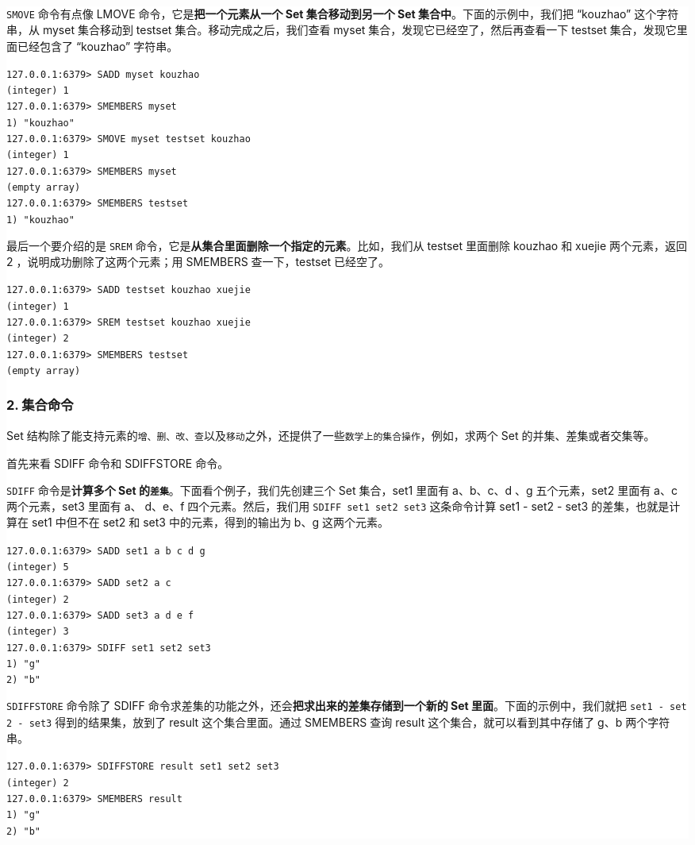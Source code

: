 
`SMOVE` 命令有点像 LMOVE 命令，它是**把一个元素从一个 Set 集合移动到另一个 Set 集合中**。下面的示例中，我们把 “kouzhao” 这个字符串，从 myset 集合移动到 testset 集合。移动完成之后，我们查看 myset 集合，发现它已经空了，然后再查看一下 testset 集合，发现它里面已经包含了 “kouzhao” 字符串。

    127.0.0.1:6379> SADD myset kouzhao
    (integer) 1
    127.0.0.1:6379> SMEMBERS myset
    1) "kouzhao"
    127.0.0.1:6379> SMOVE myset testset kouzhao
    (integer) 1
    127.0.0.1:6379> SMEMBERS myset
    (empty array)
    127.0.0.1:6379> SMEMBERS testset
    1) "kouzhao"
    

最后一个要介绍的是 `SREM` 命令，它是**从集合里面删除一个指定的元素**。比如，我们从 testset 里面删除 kouzhao 和 xuejie 两个元素，返回 2 ，说明成功删除了这两个元素；用 SMEMBERS 查一下，testset 已经空了。

    127.0.0.1:6379> SADD testset kouzhao xuejie
    (integer) 1
    127.0.0.1:6379> SREM testset kouzhao xuejie
    (integer) 2
    127.0.0.1:6379> SMEMBERS testset
    (empty array)
    

### 2\. 集合命令

Set 结构除了能支持元素的`增、删、改、查`以及`移动`之外，还提供了一些`数学上的集合操作`，例如，求两个 Set 的并集、差集或者交集等。

首先来看 SDIFF 命令和 SDIFFSTORE 命令。

`SDIFF` 命令是**计算多个 Set 的`差集`**。下面看个例子，我们先创建三个 Set 集合，set1 里面有 a、b、c、d 、g 五个元素，set2 里面有 a、c 两个元素，set3 里面有 a、 d、e、f 四个元素。然后，我们用 `SDIFF set1 set2 set3` 这条命令计算 set1 - set2 - set3 的差集，也就是计算在 set1 中但不在 set2 和 set3 中的元素，得到的输出为 b、g 这两个元素。

    127.0.0.1:6379> SADD set1 a b c d g
    (integer) 5
    127.0.0.1:6379> SADD set2 a c
    (integer) 2
    127.0.0.1:6379> SADD set3 a d e f
    (integer) 3
    127.0.0.1:6379> SDIFF set1 set2 set3
    1) "g"
    2) "b"
    

`SDIFFSTORE` 命令除了 SDIFF 命令求差集的功能之外，还会**把求出来的差集存储到一个新的 Set 里面**。下面的示例中，我们就把 `set1 - set2 - set3` 得到的结果集，放到了 result 这个集合里面。通过 SMEMBERS 查询 result 这个集合，就可以看到其中存储了 g、b 两个字符串。

    127.0.0.1:6379> SDIFFSTORE result set1 set2 set3
    (integer) 2
    127.0.0.1:6379> SMEMBERS result
    1) "g"
    2) "b"
    